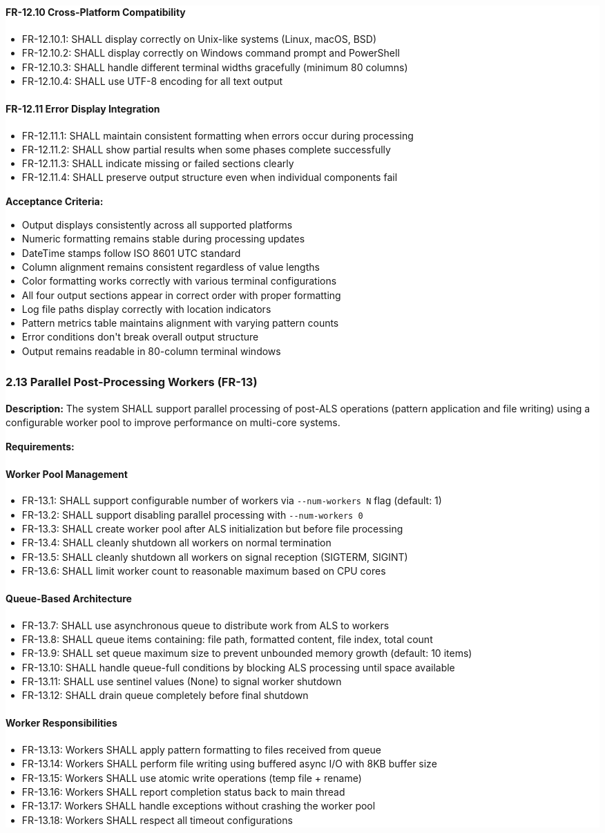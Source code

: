 #### FR-12.10 Cross-Platform Compatibility
- FR-12.10.1: SHALL display correctly on Unix-like systems (Linux, macOS, BSD)
- FR-12.10.2: SHALL display correctly on Windows command prompt and PowerShell
- FR-12.10.3: SHALL handle different terminal widths gracefully (minimum 80 columns)
- FR-12.10.4: SHALL use UTF-8 encoding for all text output

#### FR-12.11 Error Display Integration
- FR-12.11.1: SHALL maintain consistent formatting when errors occur during processing
- FR-12.11.2: SHALL show partial results when some phases complete successfully
- FR-12.11.3: SHALL indicate missing or failed sections clearly
- FR-12.11.4: SHALL preserve output structure even when individual components fail

**Acceptance Criteria:**
- Output displays consistently across all supported platforms
- Numeric formatting remains stable during processing updates
- DateTime stamps follow ISO 8601 UTC standard
- Column alignment remains consistent regardless of value lengths
- Color formatting works correctly with various terminal configurations
- All four output sections appear in correct order with proper formatting
- Log file paths display correctly with location indicators
- Pattern metrics table maintains alignment with varying pattern counts
- Error conditions don't break overall output structure
- Output remains readable in 80-column terminal windows

### 2.13 Parallel Post-Processing Workers (FR-13)

**Description:** The system SHALL support parallel processing of post-ALS operations (pattern application and file writing) using a configurable worker pool to improve performance on multi-core systems.

**Requirements:**

#### Worker Pool Management
- FR-13.1: SHALL support configurable number of workers via `--num-workers N` flag (default: 1)
- FR-13.2: SHALL support disabling parallel processing with `--num-workers 0`
- FR-13.3: SHALL create worker pool after ALS initialization but before file processing
- FR-13.4: SHALL cleanly shutdown all workers on normal termination
- FR-13.5: SHALL cleanly shutdown all workers on signal reception (SIGTERM, SIGINT)
- FR-13.6: SHALL limit worker count to reasonable maximum based on CPU cores

#### Queue-Based Architecture
- FR-13.7: SHALL use asynchronous queue to distribute work from ALS to workers
- FR-13.8: SHALL queue items containing: file path, formatted content, file index, total count
- FR-13.9: SHALL set queue maximum size to prevent unbounded memory growth (default: 10 items)
- FR-13.10: SHALL handle queue-full conditions by blocking ALS processing until space available
- FR-13.11: SHALL use sentinel values (None) to signal worker shutdown
- FR-13.12: SHALL drain queue completely before final shutdown

#### Worker Responsibilities
- FR-13.13: Workers SHALL apply pattern formatting to files received from queue
- FR-13.14: Workers SHALL perform file writing using buffered async I/O with 8KB buffer size
- FR-13.15: Workers SHALL use atomic write operations (temp file + rename)
- FR-13.16: Workers SHALL report completion status back to main thread
- FR-13.17: Workers SHALL handle exceptions without crashing the worker pool
- FR-13.18: Workers SHALL respect all timeout configurations
